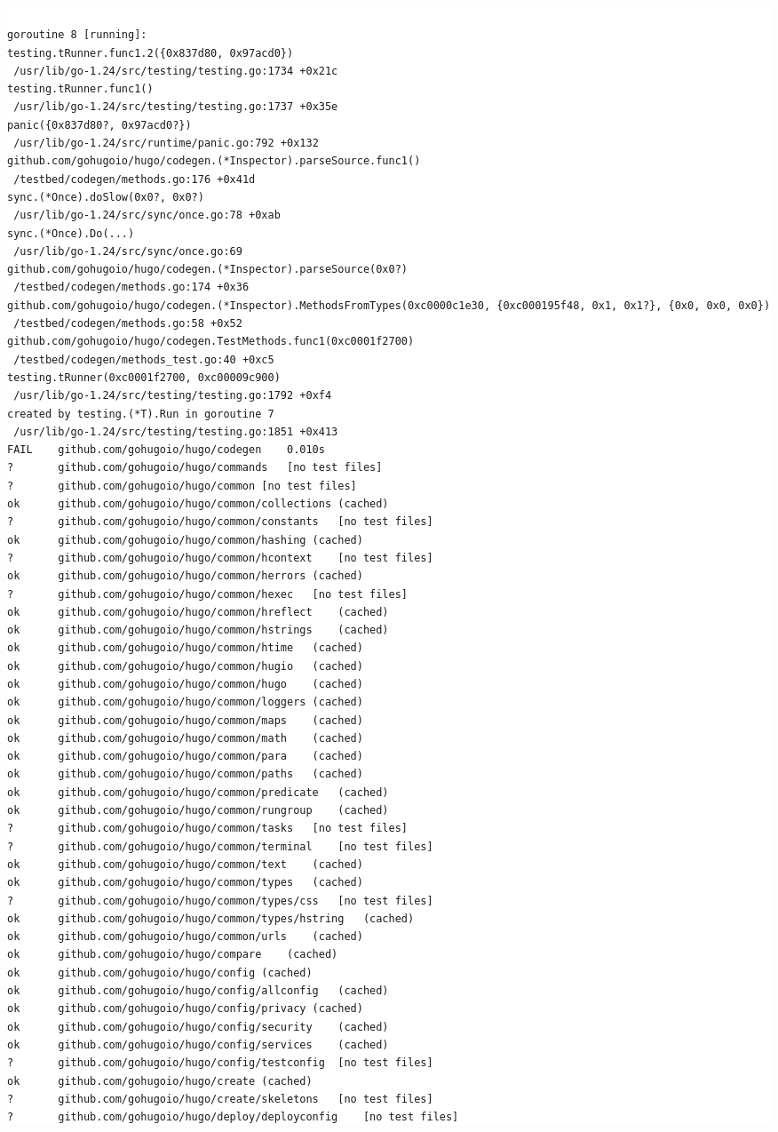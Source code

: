    ```text

goroutine 8 [running]:
testing.tRunner.func1.2({0x837d80, 0x97acd0})
	/usr/lib/go-1.24/src/testing/testing.go:1734 +0x21c
testing.tRunner.func1()
	/usr/lib/go-1.24/src/testing/testing.go:1737 +0x35e
panic({0x837d80?, 0x97acd0?})
	/usr/lib/go-1.24/src/runtime/panic.go:792 +0x132
github.com/gohugoio/hugo/codegen.(*Inspector).parseSource.func1()
	/testbed/codegen/methods.go:176 +0x41d
sync.(*Once).doSlow(0x0?, 0x0?)
	/usr/lib/go-1.24/src/sync/once.go:78 +0xab
sync.(*Once).Do(...)
	/usr/lib/go-1.24/src/sync/once.go:69
github.com/gohugoio/hugo/codegen.(*Inspector).parseSource(0x0?)
	/testbed/codegen/methods.go:174 +0x36
github.com/gohugoio/hugo/codegen.(*Inspector).MethodsFromTypes(0xc0000c1e30, {0xc000195f48, 0x1, 0x1?}, {0x0, 0x0, 0x0})
	/testbed/codegen/methods.go:58 +0x52
github.com/gohugoio/hugo/codegen.TestMethods.func1(0xc0001f2700)
	/testbed/codegen/methods_test.go:40 +0xc5
testing.tRunner(0xc0001f2700, 0xc00009c900)
	/usr/lib/go-1.24/src/testing/testing.go:1792 +0xf4
created by testing.(*T).Run in goroutine 7
	/usr/lib/go-1.24/src/testing/testing.go:1851 +0x413
FAIL	github.com/gohugoio/hugo/codegen	0.010s
?   	github.com/gohugoio/hugo/commands	[no test files]
?   	github.com/gohugoio/hugo/common	[no test files]
ok  	github.com/gohugoio/hugo/common/collections	(cached)
?   	github.com/gohugoio/hugo/common/constants	[no test files]
ok  	github.com/gohugoio/hugo/common/hashing	(cached)
?   	github.com/gohugoio/hugo/common/hcontext	[no test files]
ok  	github.com/gohugoio/hugo/common/herrors	(cached)
?   	github.com/gohugoio/hugo/common/hexec	[no test files]
ok  	github.com/gohugoio/hugo/common/hreflect	(cached)
ok  	github.com/gohugoio/hugo/common/hstrings	(cached)
ok  	github.com/gohugoio/hugo/common/htime	(cached)
ok  	github.com/gohugoio/hugo/common/hugio	(cached)
ok  	github.com/gohugoio/hugo/common/hugo	(cached)
ok  	github.com/gohugoio/hugo/common/loggers	(cached)
ok  	github.com/gohugoio/hugo/common/maps	(cached)
ok  	github.com/gohugoio/hugo/common/math	(cached)
ok  	github.com/gohugoio/hugo/common/para	(cached)
ok  	github.com/gohugoio/hugo/common/paths	(cached)
ok  	github.com/gohugoio/hugo/common/predicate	(cached)
ok  	github.com/gohugoio/hugo/common/rungroup	(cached)
?   	github.com/gohugoio/hugo/common/tasks	[no test files]
?   	github.com/gohugoio/hugo/common/terminal	[no test files]
ok  	github.com/gohugoio/hugo/common/text	(cached)
ok  	github.com/gohugoio/hugo/common/types	(cached)
?   	github.com/gohugoio/hugo/common/types/css	[no test files]
ok  	github.com/gohugoio/hugo/common/types/hstring	(cached)
ok  	github.com/gohugoio/hugo/common/urls	(cached)
ok  	github.com/gohugoio/hugo/compare	(cached)
ok  	github.com/gohugoio/hugo/config	(cached)
ok  	github.com/gohugoio/hugo/config/allconfig	(cached)
ok  	github.com/gohugoio/hugo/config/privacy	(cached)
ok  	github.com/gohugoio/hugo/config/security	(cached)
ok  	github.com/gohugoio/hugo/config/services	(cached)
?   	github.com/gohugoio/hugo/config/testconfig	[no test files]
ok  	github.com/gohugoio/hugo/create	(cached)
?   	github.com/gohugoio/hugo/create/skeletons	[no test files]
?   	github.com/gohugoio/hugo/deploy/deployconfig	[no test files]
   ```

[Chocolatey]: https://chocolatey.org/
[Scoop]: https://scoop.sh/
[Winget]: https://learn.microsoft.com/en-us/windows/package-manager/
[^1]: Possible but requires advanced configuration.
[^2]: Easy if a previous version is still installed.
[bep]: https://github.com/bep
[bugs]: https://github.com/gohugoio/hugo/issues?q=is%3Aopen+is%3Aissue+label%3ABug
[contributing]: CONTRIBUTING.md
[create a proposal]: https://github.com/gohugoio/hugo/issues/new?labels=Proposal%2C+NeedsTriage&template=feature_request.md
[documentation repository]: https://github.com/gohugoio/hugoDocs
[documentation]: https://gohugo.io/documentation
[dragonfly bsd, freebsd, netbsd, and openbsd]: https://gohugo.io/installation/bsd
[features]: https://gohugo.io/about/features/
[forum]: https://discourse.gohugo.io
[friends]: https://github.com/gohugoio/hugo/graphs/contributors
[go]: https://go.dev/
[hugo modules]: https://gohugo.io/hugo-modules/
[installation]: https://gohugo.io/installation
[issue queue]: https://github.com/gohugoio/hugo/issues
[linux]: https://gohugo.io/installation/linux
[macos]: https://gohugo.io/installation/macos
[prebuilt binary]: https://github.com/gohugoio/hugo/releases/latest
[requesting help]: https://discourse.gohugo.io/t/requesting-help/9132
[spf13]: https://github.com/spf13
[static site generator]: https://en.wikipedia.org/wiki/Static_site_generator
[support]: https://discourse.gohugo.io
[themes]: https://themes.gohugo.io/
[website]: https://gohugo.io
[windows]: https://gohugo.io/installation/windows
[dart sass]: https://gohugo.io/functions/css/sass/#dart-sass
[processing images]: https://gohugo.io/content-management/image-processing/
[transpile sass to css]: https://gohugo.io/functions/css/sass/
[details]: https://gohugo.io/hosting-and-deployment/hugo-deploy/
[most distributions]: https://snapcraft.io/docs/installing-snapd
[strictly confined]: https://snapcraft.io/docs/snap-confinement
[Snap]: https://snapcraft.io/
[latest version]: https://github.com/gohugoio/hugo/releases/latest
[Alpine Linux]: https://alpinelinux.org/
[Arch Linux]: https://archlinux.org/
[EndeavourOS]: https://endeavouros.com/
[Manjaro]: https://manjaro.org/
[Garuda Linux]: https://garudalinux.org/
[Debian]: https://www.debian.org/
[Exherbo]: https://www.exherbolinux.org/
[elementary OS]: https://elementary.io/
[KDE neon]: https://neon.kde.org/
[Linux Lite]: https://www.linuxliteos.com/
[Linux Mint]: https://linuxmint.com/
[MX Linux]: https://mxlinux.org/
[Pop!_OS]: https://pop.system76.com/
[Ubuntu]: https://ubuntu.com/
[Zorin OS]: https://zorin.com/os/